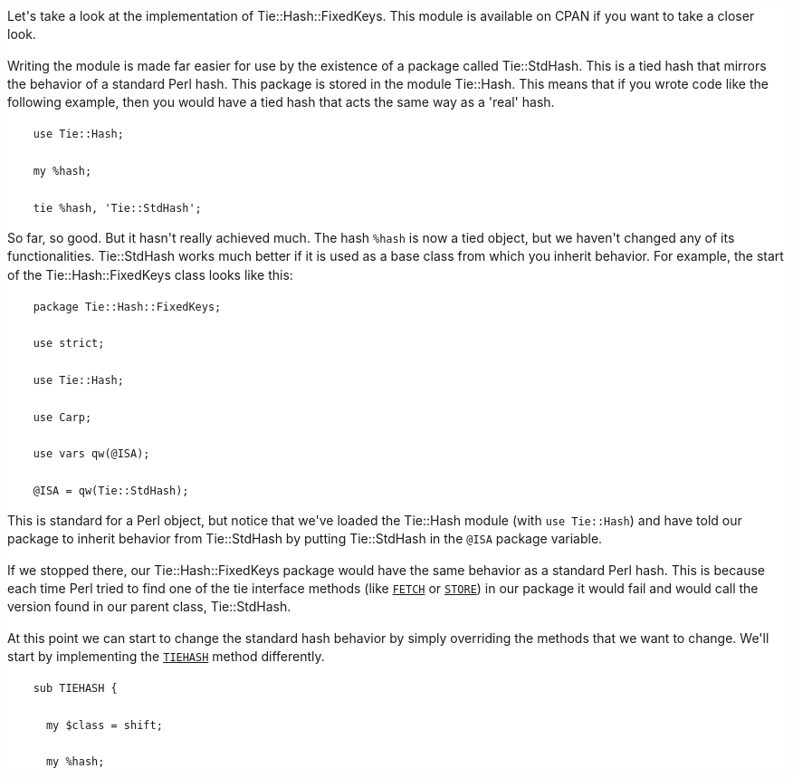 Let's take a look at the implementation of Tie::Hash::FixedKeys. This
module is available on CPAN if you want to take a closer look.

Writing the module is made far easier for use by the existence of a
package called Tie::StdHash. This is a tied hash that mirrors the
behavior of a standard Perl hash. This package is stored in the module
Tie::Hash. This means that if you wrote code like the following example,
then you would have a tied hash that acts the same way as a 'real' hash.


        use Tie::Hash;

        my %hash;

        tie %hash, 'Tie::StdHash';

So far, so good. But it hasn't really achieved much. The hash `%hash` is
now a tied object, but we haven't changed any of its functionalities.
Tie::StdHash works much better if it is used as a base class from which
you inherit behavior. For example, the start of the Tie::Hash::FixedKeys
class looks like this:


        package Tie::Hash::FixedKeys;

        use strict;

        use Tie::Hash;

        use Carp;

        use vars qw(@ISA);

        @ISA = qw(Tie::StdHash);

This is standard for a Perl object, but notice that we've loaded the
Tie::Hash module (with `use Tie::Hash`) and have told our package to
inherit behavior from Tie::StdHash by putting Tie::StdHash in the `@ISA`
package variable.

If we stopped there, our Tie::Hash::FixedKeys package would have the
same behavior as a standard Perl hash. This is because each time Perl
tried to find one of the tie interface methods (like
[`FETCH`](/pub/a/2001/09/04/tiedhash.html#item_FETCH) or
[`STORE`](/pub/a/2001/09/04/tiedhash.html#item_STORE)) in our package it
would fail and would call the version found in our parent class,
Tie::StdHash.

At this point we can start to change the standard hash behavior by
simply overriding the methods that we want to change. We'll start by
implementing the
[`TIEHASH`](/pub/a/2001/09/04/tiedhash.html#item_TIEHASH) method
differently.


        sub TIEHASH {

          my $class = shift;

          my %hash;
